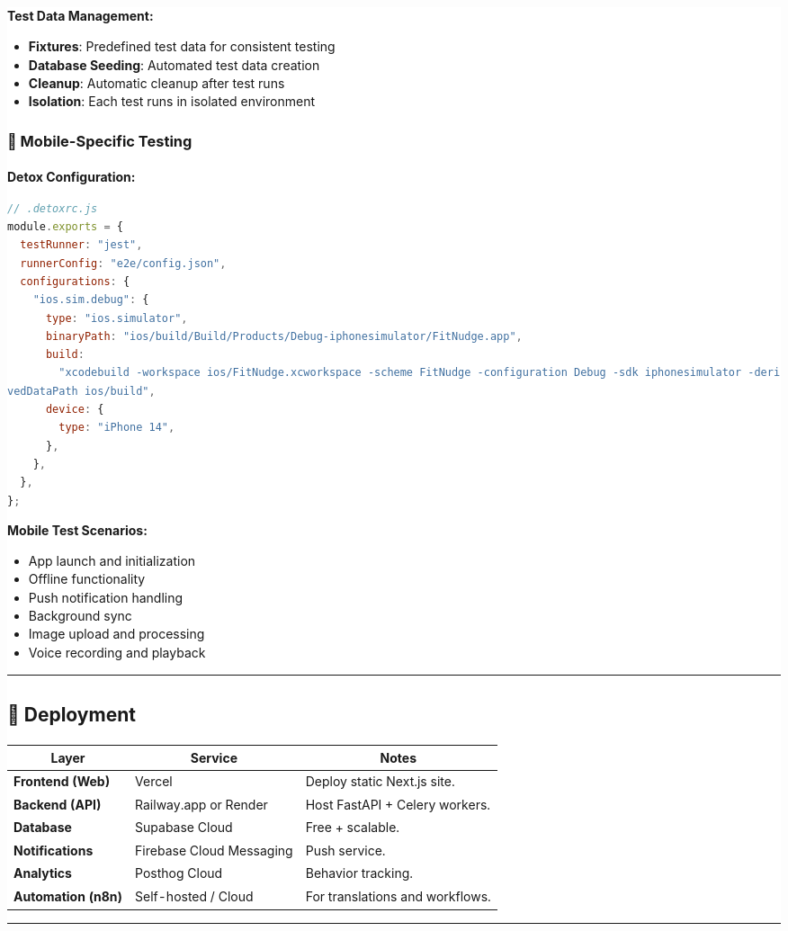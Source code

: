 **Test Data Management:**

- **Fixtures**: Predefined test data for consistent testing
- **Database Seeding**: Automated test data creation
- **Cleanup**: Automatic cleanup after test runs
- **Isolation**: Each test runs in isolated environment

### 📱 Mobile-Specific Testing

**Detox Configuration:**

```javascript
// .detoxrc.js
module.exports = {
  testRunner: "jest",
  runnerConfig: "e2e/config.json",
  configurations: {
    "ios.sim.debug": {
      type: "ios.simulator",
      binaryPath: "ios/build/Build/Products/Debug-iphonesimulator/FitNudge.app",
      build:
        "xcodebuild -workspace ios/FitNudge.xcworkspace -scheme FitNudge -configuration Debug -sdk iphonesimulator -derivedDataPath ios/build",
      device: {
        type: "iPhone 14",
      },
    },
  },
};
```

**Mobile Test Scenarios:**

- App launch and initialization
- Offline functionality
- Push notification handling
- Background sync
- Image upload and processing
- Voice recording and playback

---

## 🧮 Deployment

| Layer                | Service                  | Notes                           |
| -------------------- | ------------------------ | ------------------------------- |
| **Frontend (Web)**   | Vercel                   | Deploy static Next.js site.     |
| **Backend (API)**    | Railway.app or Render    | Host FastAPI + Celery workers.  |
| **Database**         | Supabase Cloud           | Free + scalable.                |
| **Notifications**    | Firebase Cloud Messaging | Push service.                   |
| **Analytics**        | Posthog Cloud            | Behavior tracking.              |
| **Automation (n8n)** | Self-hosted / Cloud      | For translations and workflows. |

---